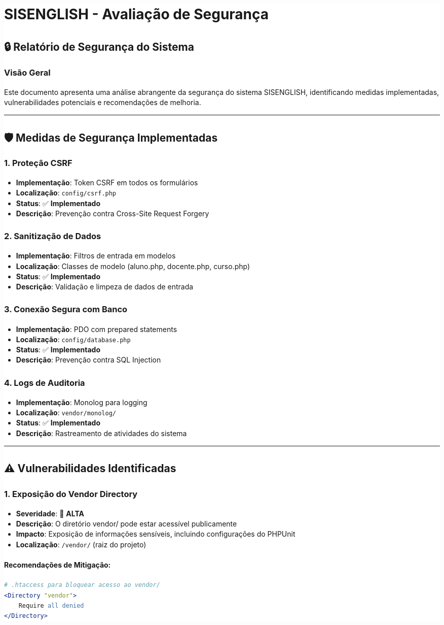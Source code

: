 # SISENGLISH - Avaliação de Segurança

## 🔒 Relatório de Segurança do Sistema

### Visão Geral
Este documento apresenta uma análise abrangente da segurança do sistema SISENGLISH, identificando medidas implementadas, vulnerabilidades potenciais e recomendações de melhoria.

---

## 🛡️ Medidas de Segurança Implementadas

### 1. Proteção CSRF
- **Implementação**: Token CSRF em todos os formulários
- **Localização**: `config/csrf.php`
- **Status**: ✅ **Implementado**
- **Descrição**: Prevenção contra Cross-Site Request Forgery

### 2. Sanitização de Dados
- **Implementação**: Filtros de entrada em modelos
- **Localização**: Classes de modelo (aluno.php, docente.php, curso.php)
- **Status**: ✅ **Implementado**
- **Descrição**: Validação e limpeza de dados de entrada

### 3. Conexão Segura com Banco
- **Implementação**: PDO com prepared statements
- **Localização**: `config/database.php`
- **Status**: ✅ **Implementado**
- **Descrição**: Prevenção contra SQL Injection

### 4. Logs de Auditoria
- **Implementação**: Monolog para logging
- **Localização**: `vendor/monolog/`
- **Status**: ✅ **Implementado**
- **Descrição**: Rastreamento de atividades do sistema

---

## ⚠️ Vulnerabilidades Identificadas

### 1. Exposição do Vendor Directory
- **Severidade**: 🔴 **ALTA**
- **Descrição**: O diretório vendor/ pode estar acessível publicamente
- **Impacto**: Exposição de informações sensíveis, incluindo configurações do PHPUnit
- **Localização**: `/vendor/` (raiz do projeto)

#### Recomendações de Mitigação:
```apache
# .htaccess para bloquear acesso ao vendor/
<Directory "vendor">
    Require all denied
</Directory>
```
